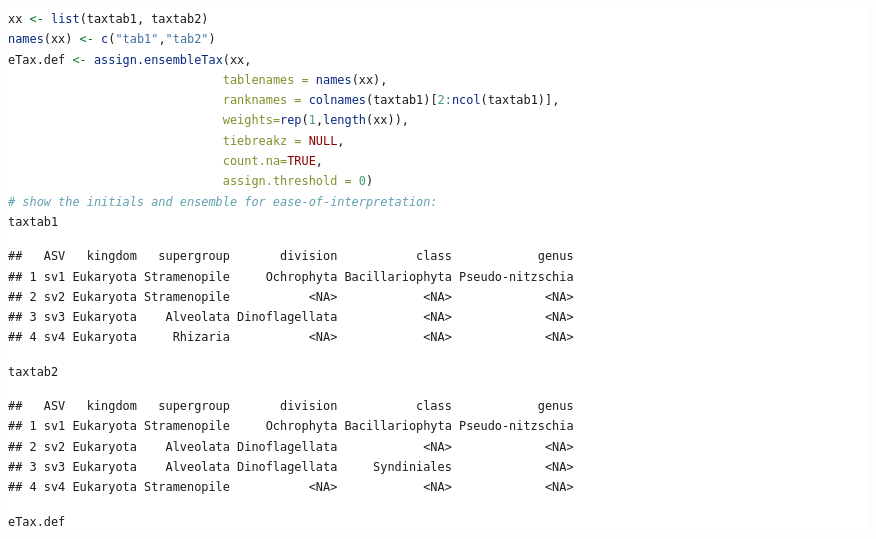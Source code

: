 ``` r
xx <- list(taxtab1, taxtab2)
names(xx) <- c("tab1","tab2")
eTax.def <- assign.ensembleTax(xx, 
                              tablenames = names(xx), 
                              ranknames = colnames(taxtab1)[2:ncol(taxtab1)],
                              weights=rep(1,length(xx)), 
                              tiebreakz = NULL, 
                              count.na=TRUE, 
                              assign.threshold = 0)
# show the initials and ensemble for ease-of-interpretation:
taxtab1
```

    ##   ASV   kingdom   supergroup       division           class            genus
    ## 1 sv1 Eukaryota Stramenopile     Ochrophyta Bacillariophyta Pseudo-nitzschia
    ## 2 sv2 Eukaryota Stramenopile           <NA>            <NA>             <NA>
    ## 3 sv3 Eukaryota    Alveolata Dinoflagellata            <NA>             <NA>
    ## 4 sv4 Eukaryota     Rhizaria           <NA>            <NA>             <NA>

``` r
taxtab2
```

    ##   ASV   kingdom   supergroup       division           class            genus
    ## 1 sv1 Eukaryota Stramenopile     Ochrophyta Bacillariophyta Pseudo-nitzschia
    ## 2 sv2 Eukaryota    Alveolata Dinoflagellata            <NA>             <NA>
    ## 3 sv3 Eukaryota    Alveolata Dinoflagellata     Syndiniales             <NA>
    ## 4 sv4 Eukaryota Stramenopile           <NA>            <NA>             <NA>

``` r
eTax.def
```
